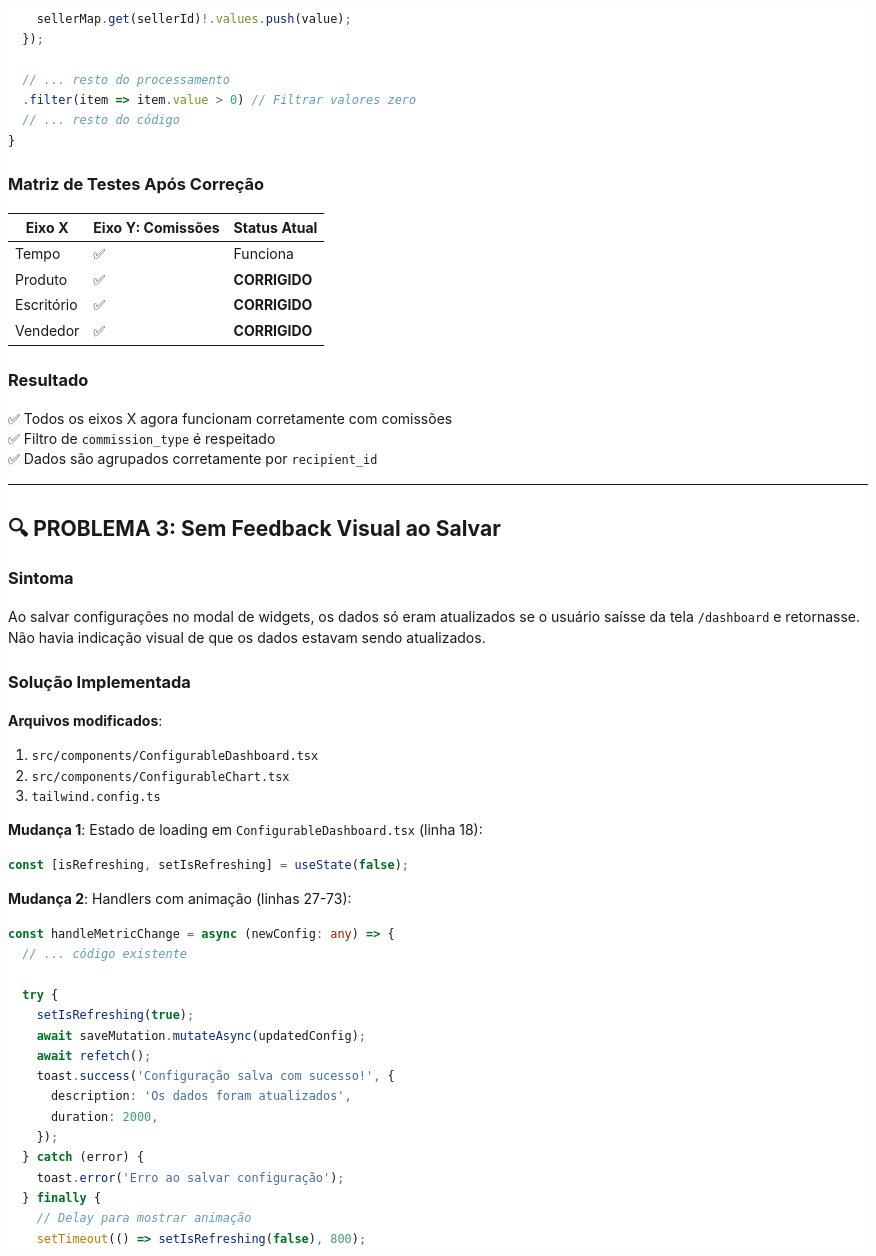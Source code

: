 ```typescript
    sellerMap.get(sellerId)!.values.push(value);
  });

  // ... resto do processamento
  .filter(item => item.value > 0) // Filtrar valores zero
  // ... resto do código
}
```

### Matriz de Testes Após Correção

| Eixo X | Eixo Y: Comissões | Status Atual |
|--------|-------------------|--------------|
| Tempo | ✅ | Funciona |
| Produto | ✅ | **CORRIGIDO** |
| Escritório | ✅ | **CORRIGIDO** |
| Vendedor | ✅ | **CORRIGIDO** |

### Resultado
✅ Todos os eixos X agora funcionam corretamente com comissões  
✅ Filtro de `commission_type` é respeitado  
✅ Dados são agrupados corretamente por `recipient_id`

---

## 🔍 PROBLEMA 3: Sem Feedback Visual ao Salvar

### Sintoma
Ao salvar configurações no modal de widgets, os dados só eram atualizados se o usuário saísse da tela `/dashboard` e retornasse. Não havia indicação visual de que os dados estavam sendo atualizados.

### Solução Implementada

**Arquivos modificados**:
1. `src/components/ConfigurableDashboard.tsx`
2. `src/components/ConfigurableChart.tsx`
3. `tailwind.config.ts`

**Mudança 1**: Estado de loading em `ConfigurableDashboard.tsx` (linha 18):
```typescript
const [isRefreshing, setIsRefreshing] = useState(false);
```

**Mudança 2**: Handlers com animação (linhas 27-73):
```typescript
const handleMetricChange = async (newConfig: any) => {
  // ... código existente
  
  try {
    setIsRefreshing(true);
    await saveMutation.mutateAsync(updatedConfig);
    await refetch();
    toast.success('Configuração salva com sucesso!', {
      description: 'Os dados foram atualizados',
      duration: 2000,
    });
  } catch (error) {
    toast.error('Erro ao salvar configuração');
  } finally {
    // Delay para mostrar animação
    setTimeout(() => setIsRefreshing(false), 800);
```